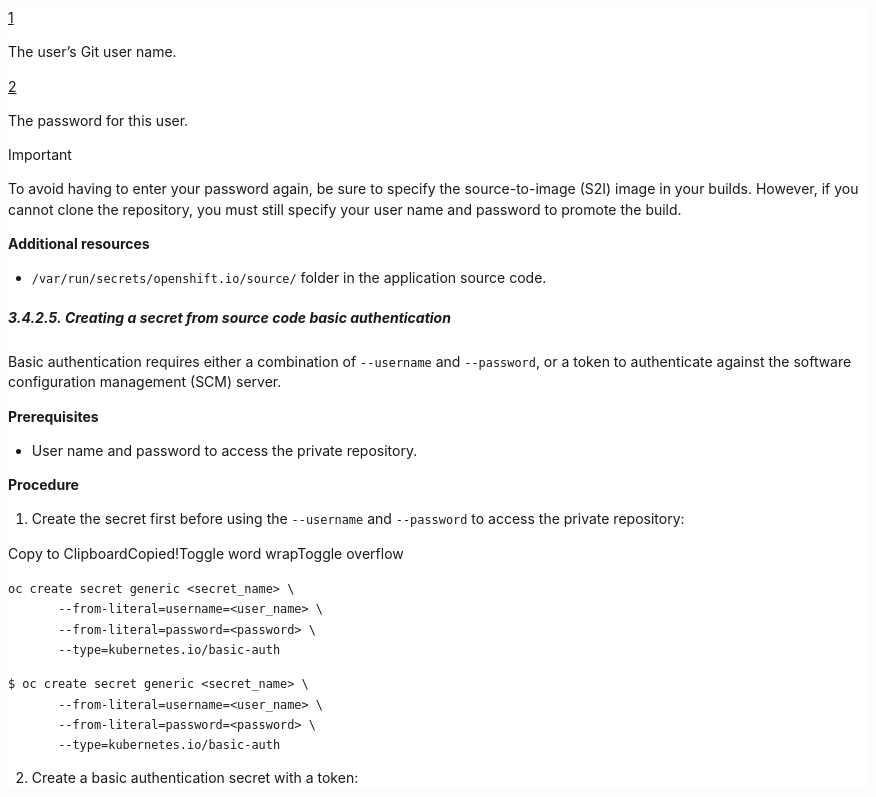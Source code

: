 
[1](https://docs.redhat.com/en/documentation/openshift_container_platform/4.18/html-single/builds_using_buildconfig/index#CO6-1)


The user’s Git user name.


[2](https://docs.redhat.com/en/documentation/openshift_container_platform/4.18/html-single/builds_using_buildconfig/index#CO6-2)


The password for this user.



Important

To avoid having to enter your password again, be sure to specify the source-to-image (S2I) image in your builds. However, if you cannot clone the repository, you must still specify your user name and password to promote the build.


**Additional resources**

- `/var/run/secrets/openshift.io/source/` folder in the application source code.


##### 3.4.2.5. Creating a secret from source code basic authentication

Basic authentication requires either a combination of `--username` and `--password`, or a token to authenticate against the software configuration management (SCM) server.


**Prerequisites**

- User name and password to access the private repository.


**Procedure**

1. Create the secret first before using the `--username` and `--password` to access the private repository:

Copy to ClipboardCopied!Toggle word wrapToggle overflow

```
oc create secret generic <secret_name> \
       --from-literal=username=<user_name> \
       --from-literal=password=<password> \
       --type=kubernetes.io/basic-auth
```



```shell-session
$ oc create secret generic <secret_name> \
       --from-literal=username=<user_name> \
       --from-literal=password=<password> \
       --type=kubernetes.io/basic-auth
```

2. Create a basic authentication secret with a token:
